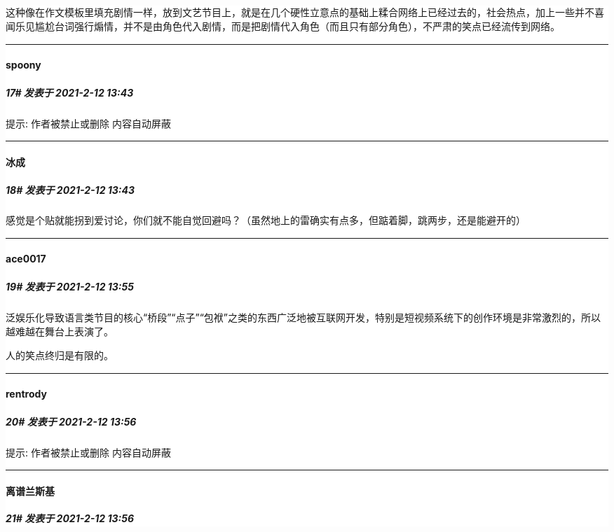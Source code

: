 这种像在作文模板里填充剧情一样，放到文艺节目上，就是在几个硬性立意点的基础上糅合网络上已经过去的，社会热点，加上一些并不喜闻乐见尴尬台词强行煽情，并不是由角色代入剧情，而是把剧情代入角色（而且只有部分角色），不严肃的笑点已经流传到网络。







*****

####  spoony  
##### 17#       发表于 2021-2-12 13:43

提示: 作者被禁止或删除 内容自动屏蔽



*****

####  冰成  
##### 18#       发表于 2021-2-12 13:43




感觉是个贴就能拐到爱讨论，你们就不能自觉回避吗？（虽然地上的雷确实有点多，但踮着脚，跳两步，还是能避开的）







*****

####  ace0017  
##### 19#       发表于 2021-2-12 13:55




泛娱乐化导致语言类节目的核心“桥段”“点子”“包袱”之类的东西广泛地被互联网开发，特别是短视频系统下的创作环境是非常激烈的，所以越难越在舞台上表演了。


人的笑点终归是有限的。







*****

####  rentrody  
##### 20#       发表于 2021-2-12 13:56

提示: 作者被禁止或删除 内容自动屏蔽



*****

####  离谱兰斯基  
##### 21#       发表于 2021-2-12 13:56
